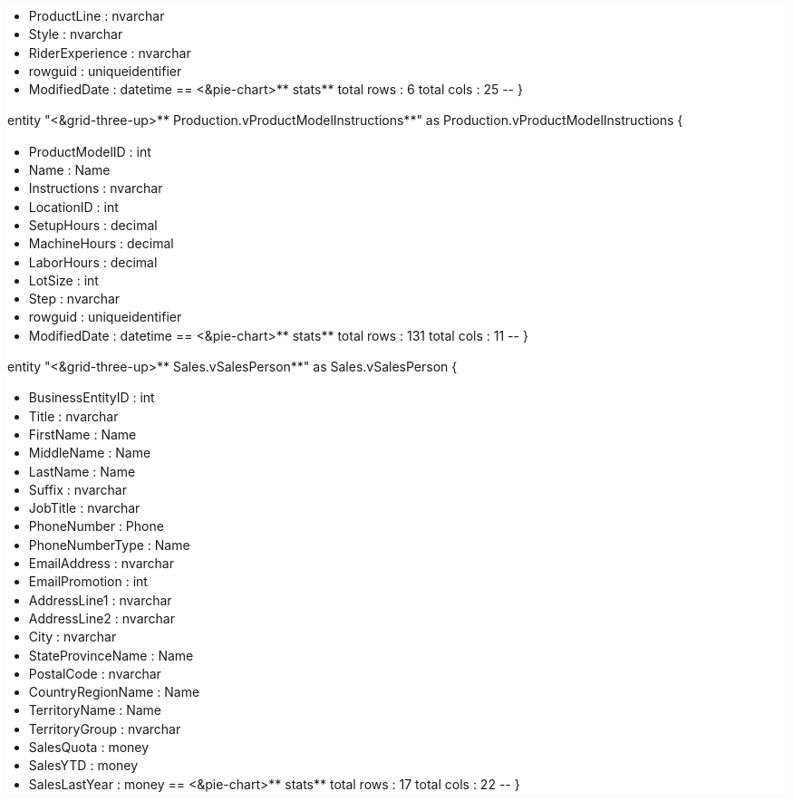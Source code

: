   - ProductLine : nvarchar
  - Style : nvarchar
  - RiderExperience : nvarchar
  - rowguid : uniqueidentifier
  - ModifiedDate : datetime
  ==
  <&pie-chart>** stats**
      total rows : 6
      total cols : 25
  --
}


entity "<&grid-three-up>** Production.vProductModelInstructions**" as Production.vProductModelInstructions { 
  - ProductModelID : int
  - Name : Name
  - Instructions : nvarchar
  - LocationID : int
  - SetupHours : decimal
  - MachineHours : decimal
  - LaborHours : decimal
  - LotSize : int
  - Step : nvarchar
  - rowguid : uniqueidentifier
  - ModifiedDate : datetime
  ==
  <&pie-chart>** stats**
      total rows : 131
      total cols : 11
  --
}


entity "<&grid-three-up>** Sales.vSalesPerson**" as Sales.vSalesPerson { 
  - BusinessEntityID : int
  - Title : nvarchar
  - FirstName : Name
  - MiddleName : Name
  - LastName : Name
  - Suffix : nvarchar
  - JobTitle : nvarchar
  - PhoneNumber : Phone
  - PhoneNumberType : Name
  - EmailAddress : nvarchar
  - EmailPromotion : int
  - AddressLine1 : nvarchar
  - AddressLine2 : nvarchar
  - City : nvarchar
  - StateProvinceName : Name
  - PostalCode : nvarchar
  - CountryRegionName : Name
  - TerritoryName : Name
  - TerritoryGroup : nvarchar
  - SalesQuota : money
  - SalesYTD : money
  - SalesLastYear : money
  ==
  <&pie-chart>** stats**
      total rows : 17
      total cols : 22
  --
}
